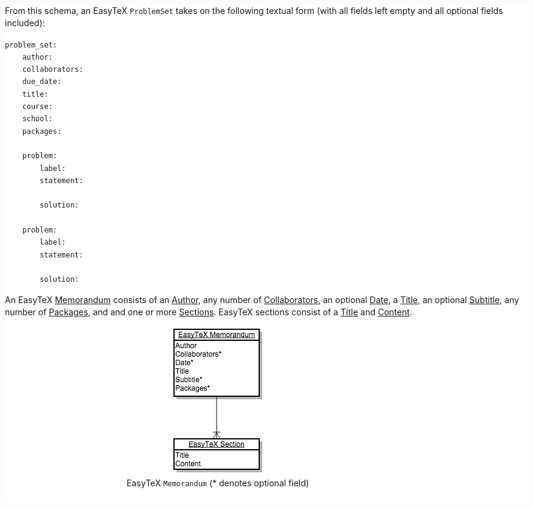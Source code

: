 From this schema, an EasyTeX `ProblemSet` takes on the following textual form (with all fields left empty and all optional fields included):

	problem_set:
		author:
		collaborators:
		due_date:
		title:
		course:
		school:
		packages:
		
		problem:
			label:
			statement:
			
			solution:
			
		problem:
			label:
			statement:
				
			solution:

An EasyTeX [Memorandum](https://github.com/PaulDapolito/EasyTeX/blob/master/source/ir/memorandums/memorandum.py) consists of an [Author](https://github.com/PaulDapolito/EasyTeX/blob/master/source/ir/shared/author.py), any number of [Collaborators](https://github.com/PaulDapolito/EasyTeX/blob/master/source/ir/shared/collaborator.py), an optional [Date](https://github.com/PaulDapolito/EasyTeX/blob/master/source/ir/memorandums/date.py), a [Title](https://github.com/PaulDapolito/EasyTeX/blob/master/source/ir/shared/title.py), an optional [Subtitle](https://github.com/PaulDapolito/EasyTeX/blob/master/source/ir/memorandums/subtitle.py), any number of [Packages](https://github.com/PaulDapolito/EasyTeX/blob/master/source/ir/shared/package.py), and and one or more [Sections](https://github.com/PaulDapolito/EasyTeX/blob/master/source/ir/memorandums/section.py). EasyTeX sections consist of a [Title](https://github.com/PaulDapolito/EasyTeX/blob/master/source/ir/shared/title.py) and [Content](https://github.com/PaulDapolito/EasyTeX/blob/master/source/ir/memorandums/content.py).

<div style="width: 700px" align="center">
    <img src="./images/memorandum.png"/> <br />
    EasyTeX <code>Memorandum</code> (* denotes optional field)
</div>
&nbsp;
&nbsp;
